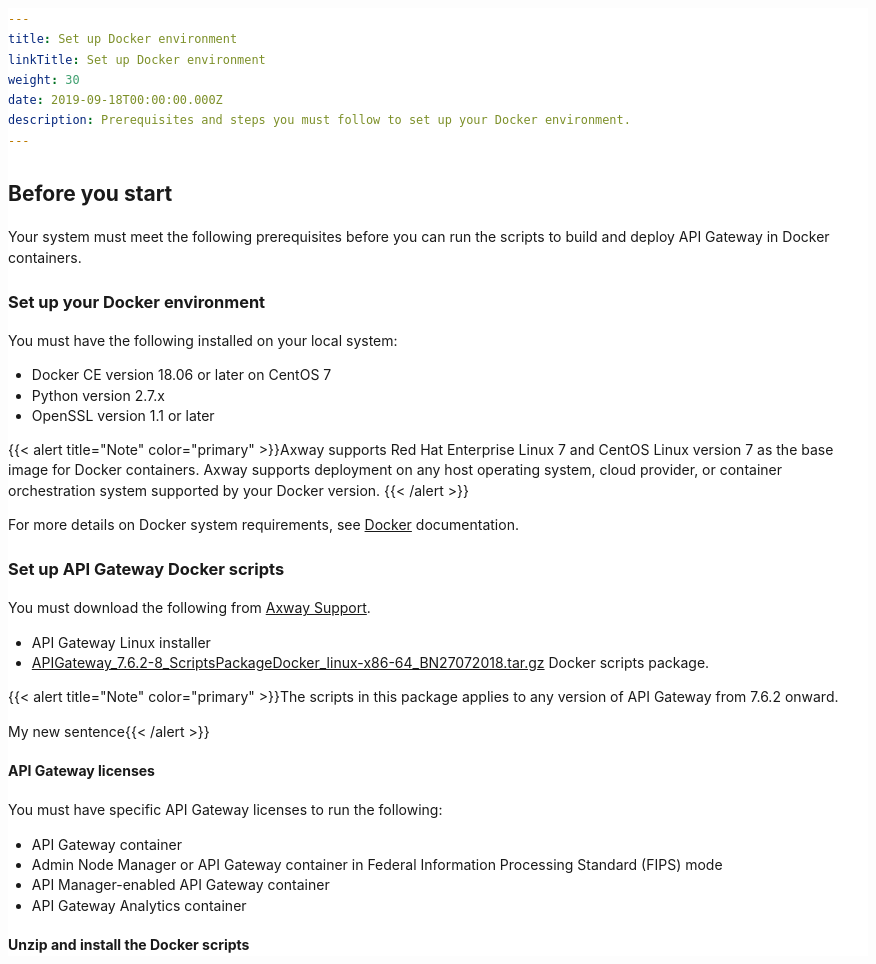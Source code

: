 ```yaml
---
title: Set up Docker environment
linkTitle: Set up Docker environment
weight: 30
date: 2019-09-18T00:00:00.000Z
description: Prerequisites and steps you must follow to set up your Docker environment.
---
```

## Before you start

Your system must meet the following prerequisites before you can run the scripts to build and deploy API Gateway in Docker containers.

### Set up your Docker environment

You must have the following installed on your local system:

* Docker CE version 18.06 or later on CentOS 7
* Python version 2.7.x
* OpenSSL version 1.1 or later

{{< alert title="Note" color="primary" >}}Axway supports Red Hat Enterprise Linux 7 and CentOS Linux version 7 as the base image for Docker containers. Axway supports deployment on any host operating system, cloud provider, or container orchestration system supported by your Docker version. {{< /alert >}}

For more details on Docker system requirements, see [Docker](https://docs.docker.com/engine/installation/) documentation.

### Set up API Gateway Docker scripts

You must download the following from [Axway Support](https://support.axway.com).

* API Gateway Linux installer
* [APIGateway_7.6.2-8_ScriptsPackageDocker_linux-x86-64_BN27072018.tar.gz](https://support.axway.com/en/downloads/download-details/id/1439671) Docker scripts package.

{{< alert title="Note" color="primary" >}}The scripts in this package applies to any version of API Gateway from 7.6.2 onward.

My new sentence{{< /alert >}}

#### API Gateway licenses

You must have specific API Gateway licenses to run the following:

* API Gateway container
* Admin Node Manager or API Gateway container in Federal Information Processing Standard (FIPS) mode
* API Manager-enabled API Gateway container
* API Gateway Analytics container

#### Unzip and install the Docker scripts
